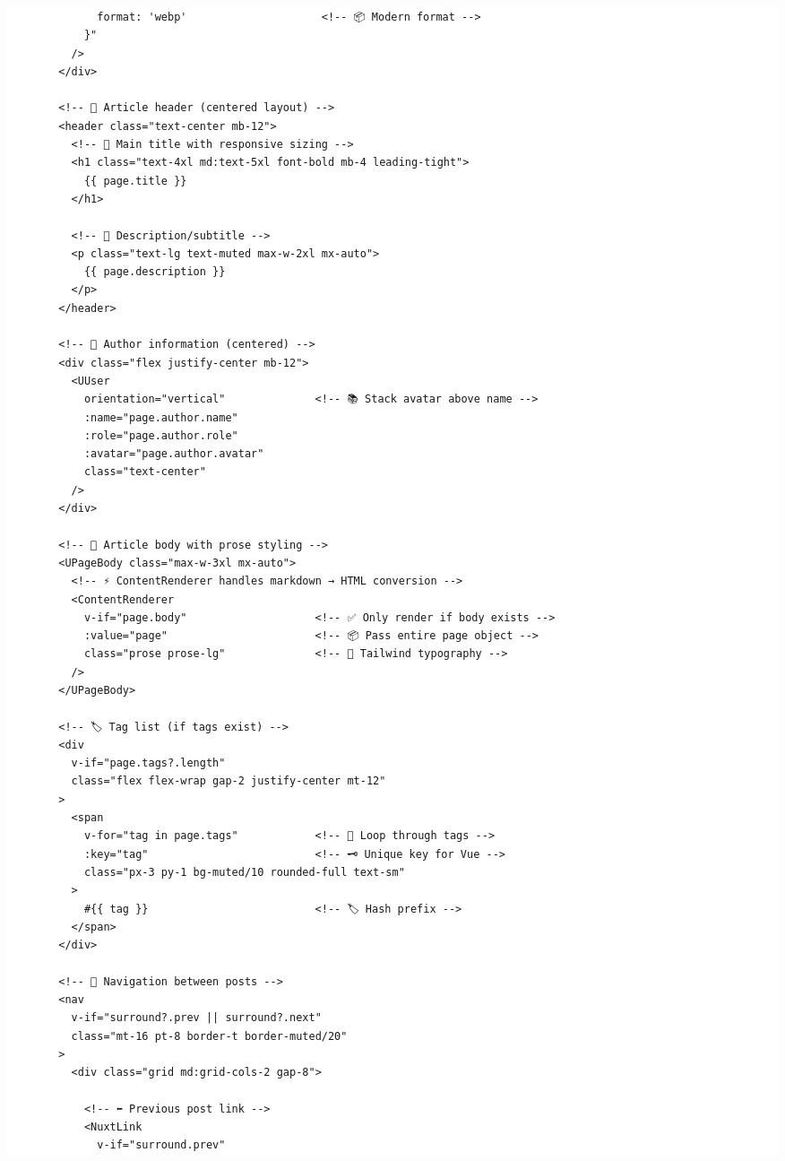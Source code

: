 ```vue
              format: 'webp'                     <!-- 📦 Modern format -->
            }"
          />
        </div>
        
        <!-- 📖 Article header (centered layout) -->
        <header class="text-center mb-12">
          <!-- 🎯 Main title with responsive sizing -->
          <h1 class="text-4xl md:text-5xl font-bold mb-4 leading-tight">
            {{ page.title }}
          </h1>
          
          <!-- 📝 Description/subtitle -->
          <p class="text-lg text-muted max-w-2xl mx-auto">
            {{ page.description }}
          </p>
        </header>
        
        <!-- 👤 Author information (centered) -->
        <div class="flex justify-center mb-12">
          <UUser
            orientation="vertical"              <!-- 📚 Stack avatar above name -->
            :name="page.author.name"
            :role="page.author.role"
            :avatar="page.author.avatar"
            class="text-center"
          />
        </div>
        
        <!-- 📖 Article body with prose styling -->
        <UPageBody class="max-w-3xl mx-auto">
          <!-- ⚡ ContentRenderer handles markdown → HTML conversion -->
          <ContentRenderer
            v-if="page.body"                    <!-- ✅ Only render if body exists -->
            :value="page"                       <!-- 📦 Pass entire page object -->
            class="prose prose-lg"              <!-- 🎨 Tailwind typography -->
          />
        </UPageBody>
        
        <!-- 🏷️ Tag list (if tags exist) -->
        <div 
          v-if="page.tags?.length" 
          class="flex flex-wrap gap-2 justify-center mt-12"
        >
          <span
            v-for="tag in page.tags"            <!-- 🔄 Loop through tags -->
            :key="tag"                          <!-- 🗝️ Unique key for Vue -->
            class="px-3 py-1 bg-muted/10 rounded-full text-sm"
          >
            #{{ tag }}                          <!-- 🏷️ Hash prefix -->
          </span>
        </div>
        
        <!-- 🧭 Navigation between posts -->
        <nav 
          v-if="surround?.prev || surround?.next"
          class="mt-16 pt-8 border-t border-muted/20"
        >
          <div class="grid md:grid-cols-2 gap-8">
            
            <!-- ⬅️ Previous post link -->
            <NuxtLink
              v-if="surround.prev"
```